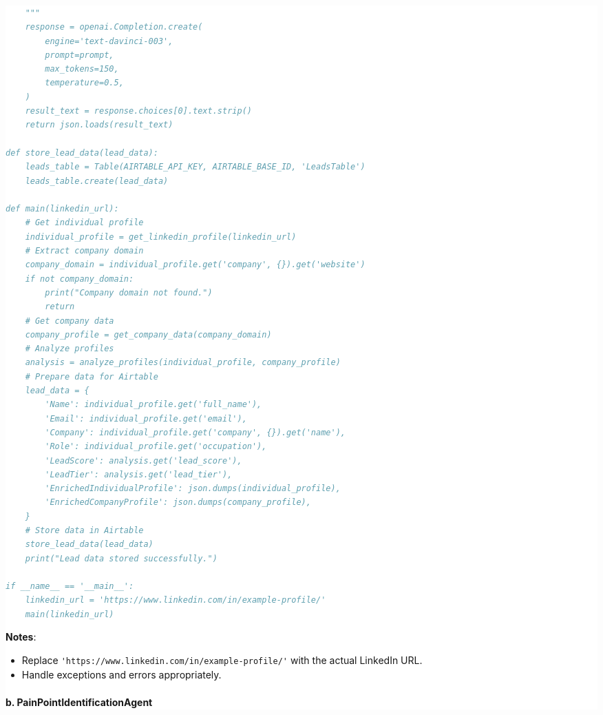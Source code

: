 ```python
    """
    response = openai.Completion.create(
        engine='text-davinci-003',
        prompt=prompt,
        max_tokens=150,
        temperature=0.5,
    )
    result_text = response.choices[0].text.strip()
    return json.loads(result_text)

def store_lead_data(lead_data):
    leads_table = Table(AIRTABLE_API_KEY, AIRTABLE_BASE_ID, 'LeadsTable')
    leads_table.create(lead_data)

def main(linkedin_url):
    # Get individual profile
    individual_profile = get_linkedin_profile(linkedin_url)
    # Extract company domain
    company_domain = individual_profile.get('company', {}).get('website')
    if not company_domain:
        print("Company domain not found.")
        return
    # Get company data
    company_profile = get_company_data(company_domain)
    # Analyze profiles
    analysis = analyze_profiles(individual_profile, company_profile)
    # Prepare data for Airtable
    lead_data = {
        'Name': individual_profile.get('full_name'),
        'Email': individual_profile.get('email'),
        'Company': individual_profile.get('company', {}).get('name'),
        'Role': individual_profile.get('occupation'),
        'LeadScore': analysis.get('lead_score'),
        'LeadTier': analysis.get('lead_tier'),
        'EnrichedIndividualProfile': json.dumps(individual_profile),
        'EnrichedCompanyProfile': json.dumps(company_profile),
    }
    # Store data in Airtable
    store_lead_data(lead_data)
    print("Lead data stored successfully.")

if __name__ == '__main__':
    linkedin_url = 'https://www.linkedin.com/in/example-profile/'
    main(linkedin_url)
```

**Notes**:

- Replace `'https://www.linkedin.com/in/example-profile/'` with the actual LinkedIn URL.
- Handle exceptions and errors appropriately.

#### **b. PainPointIdentificationAgent**

